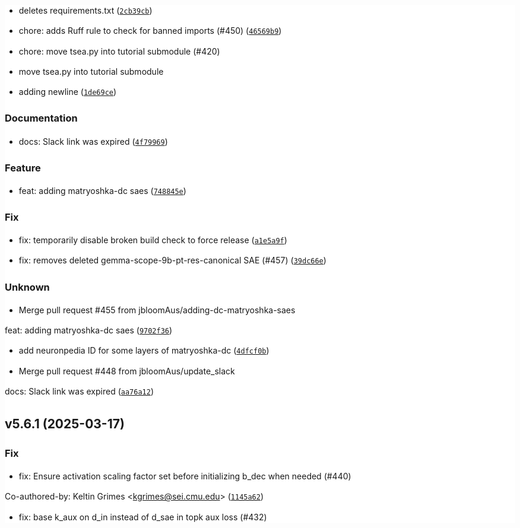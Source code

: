 * deletes requirements.txt ([`2cb39cb`](https://github.com/jbloomAus/SAELens/commit/2cb39cb087f9570a4a3ce4ee9a80fe1c428f9500))

* chore: adds Ruff rule to check for banned imports (#450) ([`46569b9`](https://github.com/jbloomAus/SAELens/commit/46569b95e0b43c7cb27d425348178a3c7f798ce7))

* chore: move tsea.py into tutorial submodule (#420)

* move tsea.py into tutorial submodule

* adding newline ([`1de69ce`](https://github.com/jbloomAus/SAELens/commit/1de69ce9c52a02d397f4117a03f15f6a4bac89eb))

### Documentation

* docs: Slack link was expired ([`4f79969`](https://github.com/jbloomAus/SAELens/commit/4f799697aff91abdc034e1499b60257257845291))

### Feature

* feat: adding matryoshka-dc saes ([`748845e`](https://github.com/jbloomAus/SAELens/commit/748845ee2d5db4d33172c37cbfd8cf24182a5439))

### Fix

* fix: temporarily disable broken build check to force release ([`a1e5a9f`](https://github.com/jbloomAus/SAELens/commit/a1e5a9f3768297f8354416b1152e8ad5933a29b3))

* fix: removes deleted gemma-scope-9b-pt-res-canonical SAE (#457) ([`39dc66e`](https://github.com/jbloomAus/SAELens/commit/39dc66e85ae3dc8710e3eb73a6946f603a2c3d53))

### Unknown

* Merge pull request #455 from jbloomAus/adding-dc-matryoshka-saes

feat: adding matryoshka-dc saes ([`9702f36`](https://github.com/jbloomAus/SAELens/commit/9702f362686b3eb127abc65dfe7c5ad2156765d8))

* add neuronpedia ID for some layers of matryoshka-dc ([`4dfcf0b`](https://github.com/jbloomAus/SAELens/commit/4dfcf0b95378a6807ac15f6357ea34277e66c23f))

* Merge pull request #448 from jbloomAus/update_slack

docs: Slack link was expired ([`aa76a12`](https://github.com/jbloomAus/SAELens/commit/aa76a12c9ee2e386c851999ddbf3787cc5140257))

## v5.6.1 (2025-03-17)

### Fix

* fix: Ensure activation scaling factor set before initializing b_dec  when needed (#440)

Co-authored-by: Keltin Grimes &lt;kgrimes@sei.cmu.edu&gt; ([`1145a62`](https://github.com/jbloomAus/SAELens/commit/1145a62ae94ceac4b0ff3f60485aa311b1f08991))

* fix: base k_aux on d_in instead of d_sae in topk aux loss (#432)
